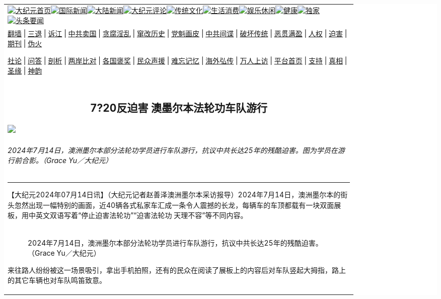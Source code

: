 <a name="1" id="1" target="_blank"></a><span id="1"></span>
<table align=center border="0"><tr><td colspan="2" VALIGN=TOP><a href="https://github.com/1992513/djy/blob/master/gb/nf1351518.md#1"><img src="https://raw.githubusercontent.com/1992513/www/master/t/djy/1.jpg" title="大纪元首页" alt="大纪元首页"></a><a href="https://github.com/1992513/djy/blob/master/gb/n24hr.md#1"><img src="https://raw.githubusercontent.com/1992513/www/master/t/djy/3.jpg" title="国际新闻" alt="国际新闻"></a><a href="https://github.com/1992513/djy/blob/master/gb/nsc413.md#1"><img src="https://raw.githubusercontent.com/1992513/www/master/t/djy/4.jpg" title="大陆新闻" alt="大陆新闻"></a><a href="https://github.com/1992513/djy/blob/master/gb/news392.md#1"><img src="https://raw.githubusercontent.com/1992513/www/master/t/djy/5.jpg" title="大纪元评论" alt="大纪元评论"></a><a href="https://github.com/1992513/djy/blob/master/gb/news2007.md#1"><img src="https://raw.githubusercontent.com/1992513/www/master/t/djy/6.jpg" title="传统文化" alt="传统文化"></a><a href="https://github.com/1992513/djy/blob/master/gb/news2008.md#1"><img src="https://raw.githubusercontent.com/1992513/www/master/t/djy/7.jpg" title="生活消费" alt="生活消费"></a><a href="https://github.com/1992513/djy/blob/master/gb/ncyule.md#1"><img src="https://raw.githubusercontent.com/1992513/www/master/t/djy/8.jpg" title="娱乐休闲" alt="娱乐休闲"></a><a href="https://github.com/1992513/djy/blob/master/gb/nsc1002.md#1"><img src="https://raw.githubusercontent.com/1992513/www/master/t/djy/9.jpg" title="健康" alt="健康"></a><a href="https://github.com/1992513/djy/blob/master/gb/nf6092.md#1"><img src="https://raw.githubusercontent.com/1992513/www/master/t/djy/10a.jpg" title="独家" alt="独家"></a><a href="https://github.com/1992513/djy/blob/master/gb/nf4514.md#1"><img src="https://raw.githubusercontent.com/1992513/www/master/t/djy/12a.jpg" title="头条要闻" alt="头条要闻"></a></td></tr>
<tr><td colspan="2" VALIGN=TOP><a target="_blank" href="https://github.com/1992513/www/blob/master/README.md?zsrh#1">翻墙</a> | <a target="_blank" href="https://github.com/1992513/djy/blob/master/gb/nf5657.md#1">三退</a> | <a target="_blank" href="https://github.com/1992513/djy/blob/master/gb/nf6124.md#1">诉江</a> | <a target="_blank" href="https://github.com/1992513/djy/blob/master/gb/nf1176117.md#1">中共卖国</a> | <a target="_blank" href="https://github.com/1992513/djy/blob/master/gb/nf5773.md#1">贪腐淫乱</a> | <a target="_blank" href="https://github.com/1992513/djy/blob/master/gb/nf1176115.md#1">窜改历史</a> | <a target="_blank" href="https://github.com/1992513/djy/blob/master/gb/nf1176107.md#1">党魁画皮</a> | <a target="_blank" href="https://github.com/1992513/djy/blob/master/gb/nf1320400.md#1">中共间谍</a> | <a target="_blank" href="https://github.com/1992513/djy/blob/master/gb/nf1176114.md#1">破坏传统</a> | <a target="_blank" href="https://github.com/1992513/ntdtv/blob/master/gb/prog447_1.md#1">恶贯满盈</a> | <a target="_blank" href="https://github.com/1992513/djy/blob/master/gb/ncid278.md#1">人权</a> | <a target="_blank" href="https://github.com/1992513/djy/blob/master/gb/nf1176111.md#1">迫害</a> | <a target="_blank" href="https://gitlab.com/szzdlab/mh-qikan/blob/master/README.md#1">期刊</a> | <a target="_blank" href="https://github.com/1992513/djy/blob/master/gb/nf5562.md#1">伪火</a></p><p><a target="_blank" href="https://github.com/1992513/djy/blob/master/gb/9p.md#1">社论</a> | <a target="_blank" href="https://github.com/1992513/djy/blob/master/gb/nf4378.md#1">问答</a> | <a target="_blank" href="https://github.com/1992513/djy/blob/master/gb/nf5792.md#1">剖析</a> | <a target="_blank" href="https://github.com/1992513/djy/blob/master/gb/nf5735.md#1">两岸比对</a> | <a target="_blank" href="https://github.com/1992513/djy/blob/master/gb/nf6119.md#1">各国褒奖</a> | <a target="_blank" href="https://github.com/1992513/djy/blob/master/gb/nf6120.md#1">民众声援</a> | <a target="_blank" href="https://github.com/1992513/djy/blob/master/gb/nf1188594.md#1">难忘记忆</a> | <a target="_blank" href="https://github.com/1992513/djy/blob/master/gb/nf3180.md#1">海外弘传</a> | <a target="_blank" href="https://github.com/1992513/djy/blob/master/gb/nf5410.md#1">万人上访</a> | <a target="_blank" href="https://github.com/1992513/www/blob/master/README.md?zsrh#1">平台首页</a> | <a target="_blank" href="https://github.com/1992513/djy/blob/master/gb/nf4386.md#1">支持</a> | <a target="_blank" href="https://github.com/1992513/djy/blob/master/gb/nf4389.md#1">真相</a> | <a target="_blank" href="https://github.com/1992513/djy/blob/master/gb/nf5790.md#1">圣缘</a> | <a target="_blank" href="https://github.com/1992513/djy/blob/master/gb/nf4786.md#1">神韵</a></td></tr>
<tr><td VALIGN=TOP width="626"><h2 align=center>7?20反迫害 澳墨尔本法轮功车队游行</h2>
<img width="600" src="https://i.epochtimes.com/assets/uploads/2024/07/id14290353-0U8A9417-600x400.jpg" />
<h6>2024年7月14日，澳洲墨尔本部分法轮功学员进行车队游行，抗议中共长达25年的残酷迫害。图为学员在游行前合影。（Grace Yu／大纪元）
</h6>
<hr>
<p>【大纪元2024年07月14日讯】（大纪元记者赵善泽澳洲墨尔本采访报导）2024年7月14日，澳洲墨尔本的街头忽然出现一幅特别的画面，近40辆各式私家车汇成一条令人震撼的长龙，每辆车的车顶都载有一块双面展板，用中英文双语写着“停止迫害法轮功”“迫害法轮功 天理不容”等不同内容。</p>
<figure id="attachment_14290351" aria-describedby="caption-attachment-14290351" style="width: 600px" class="wp-caption aligncenter"><a target="_blank" href="https://i.epochtimes.com/assets/uploads/2024/07/id14290351-0Y1A8264.jpg"><img loading="lazy" decoding="async" class=" wp-image-14290351" src="https://i.epochtimes.com/assets/uploads/2024/07/id14290351-0Y1A8264-450x300.jpg" alt="" width="600" b="400" /></a><figcaption id="caption-attachment-14290351" class="wp-caption-text">2024年7月14日，澳洲墨尔本部分法轮功学员进行车队游行，抗议中共长达25年的残酷迫害。（Grace Yu／大纪元）</figcaption></figure>
<p>来往路人纷纷被这一场景吸引，拿出手机拍照，还有的民众在阅读了展板上的内容后对车队竖起大拇指，路上的其它车辆也对车队鸣笛致意。</p>
